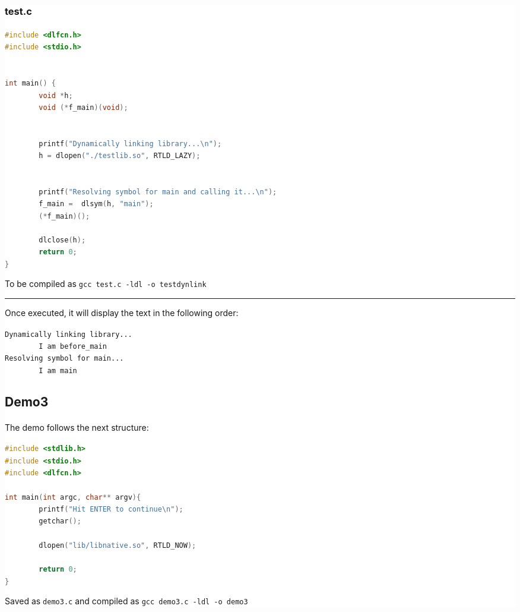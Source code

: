 ### test.c
```c
#include <dlfcn.h>
#include <stdio.h>


int main() {
        void *h;
        void (*f_main)(void);


        printf("Dynamically linking library...\n");
        h = dlopen("./testlib.so", RTLD_LAZY);


        printf("Resolving symbol for main and calling it...\n");
        f_main =  dlsym(h, "main");
        (*f_main)();

        dlclose(h);
        return 0;
}
```

To be compiled as `gcc test.c -ldl -o testdynlink`

---

Once executed, it will display the text in the following order: 
```
Dynamically linking library...
        I am before_main
Resolving symbol for main...
        I am main
```


## Demo3

The demo follows the next structure: 



```c
#include <stdlib.h>                          
#include <stdio.h>                           
#include <dlfcn.h>                           
                                             
int main(int argc, char** argv){             
        printf("Hit ENTER to continue\n");
        getchar();

        dlopen("lib/libnative.so", RTLD_NOW);

        return 0;
}                                            
``` 
Saved as `demo3.c` and compiled as `gcc demo3.c -ldl -o demo3`
